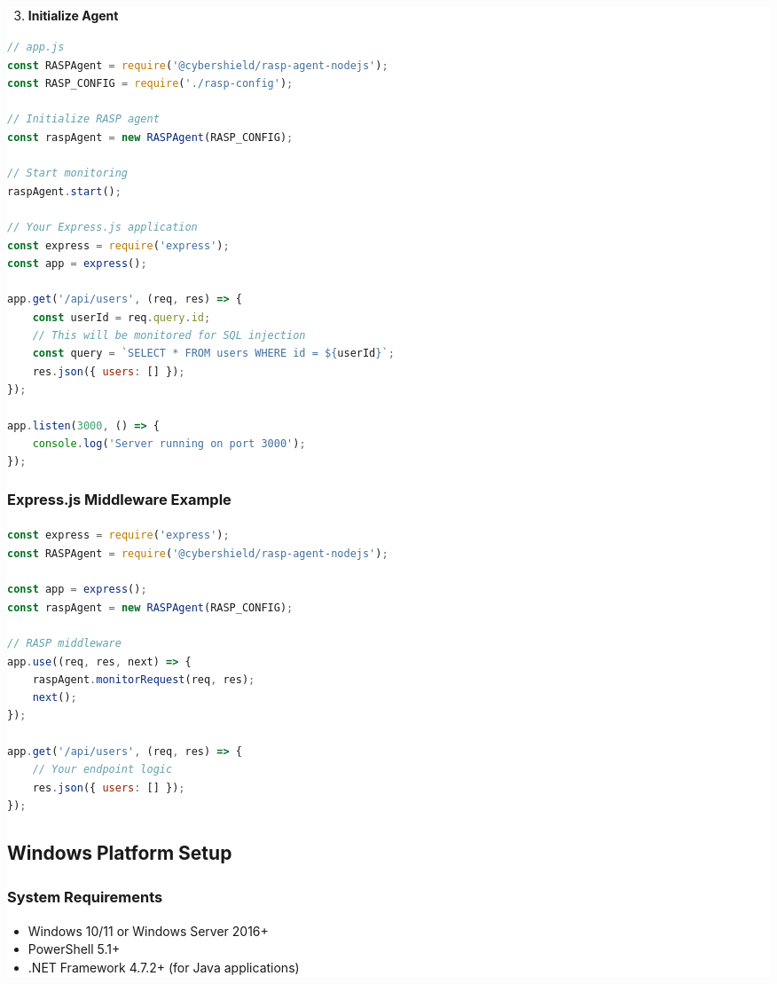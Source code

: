 3. **Initialize Agent**
```javascript
// app.js
const RASPAgent = require('@cybershield/rasp-agent-nodejs');
const RASP_CONFIG = require('./rasp-config');

// Initialize RASP agent
const raspAgent = new RASPAgent(RASP_CONFIG);

// Start monitoring
raspAgent.start();

// Your Express.js application
const express = require('express');
const app = express();

app.get('/api/users', (req, res) => {
    const userId = req.query.id;
    // This will be monitored for SQL injection
    const query = `SELECT * FROM users WHERE id = ${userId}`;
    res.json({ users: [] });
});

app.listen(3000, () => {
    console.log('Server running on port 3000');
});
```

### Express.js Middleware Example
```javascript
const express = require('express');
const RASPAgent = require('@cybershield/rasp-agent-nodejs');

const app = express();
const raspAgent = new RASPAgent(RASP_CONFIG);

// RASP middleware
app.use((req, res, next) => {
    raspAgent.monitorRequest(req, res);
    next();
});

app.get('/api/users', (req, res) => {
    // Your endpoint logic
    res.json({ users: [] });
});
```

## Windows Platform Setup

### System Requirements
- Windows 10/11 or Windows Server 2016+
- PowerShell 5.1+
- .NET Framework 4.7.2+ (for Java applications)

